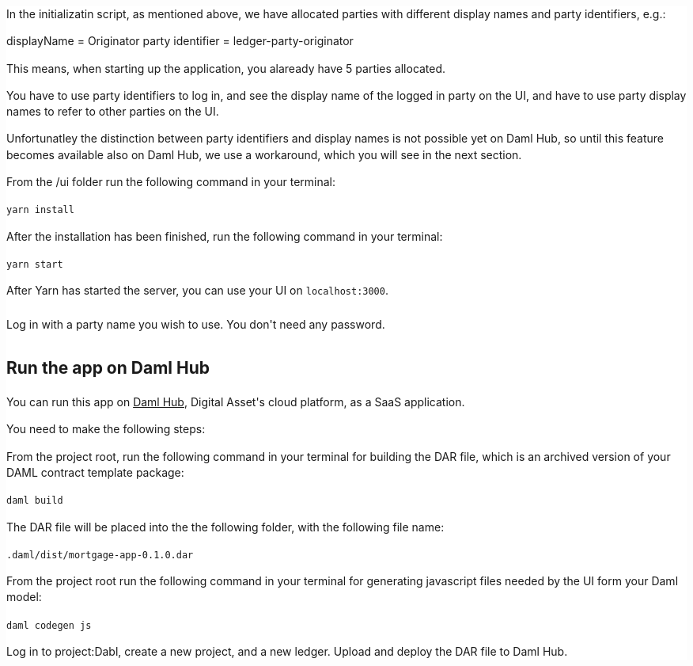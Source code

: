 In the initializatin script, as mentioned above, we have allocated parties with different display names and party identifiers, e.g.:

displayName = Originator
party identifier = ledger-party-originator

This means, when starting up the application, you alaready have 5 parties allocated. 

You have to use party identifiers to log in, and see the display name of the logged in party on the UI, and have to use party display names to refer to other parties on the UI.

Unfortunatley the distinction between party identifiers and display names is not possible yet on Daml Hub, so until this feature becomes available also on Daml Hub, we use a workaround, which you will see in the next section. 

From the <project root>/ui folder run the following command in your terminal:

```shell
yarn install
```

After the installation has been finished, run the following command in your terminal:

```shell
yarn start
```

After Yarn has started the server, you can use your UI on `localhost:3000`.

###

Log in with a party name you wish to use. You don't need any password.


## Run the app on Daml Hub

You can run this app on [Daml Hub](https://hub.daml.com/), Digital Asset's cloud platform, as a SaaS application.

You need to make the following steps:

From the project root, run the following command in your terminal for building the DAR file, which is an archived version of your DAML contract template package:

```shell
daml build
```

The DAR file will be placed into the the following folder, with the following file name:

```
.daml/dist/mortgage-app-0.1.0.dar
```

From the project root run the following command in your terminal for generating javascript files needed by the UI form your Daml model:

```
daml codegen js
```

Log in to project:Dabl, create a new project, and a new ledger. Upload and deploy the DAR file to Daml Hub. 
